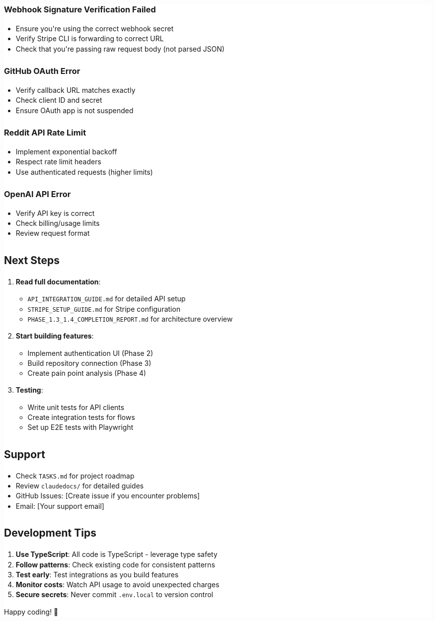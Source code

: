 ### Webhook Signature Verification Failed
- Ensure you're using the correct webhook secret
- Verify Stripe CLI is forwarding to correct URL
- Check that you're passing raw request body (not parsed JSON)

### GitHub OAuth Error
- Verify callback URL matches exactly
- Check client ID and secret
- Ensure OAuth app is not suspended

### Reddit API Rate Limit
- Implement exponential backoff
- Respect rate limit headers
- Use authenticated requests (higher limits)

### OpenAI API Error
- Verify API key is correct
- Check billing/usage limits
- Review request format

## Next Steps

1. **Read full documentation**:
   - `API_INTEGRATION_GUIDE.md` for detailed API setup
   - `STRIPE_SETUP_GUIDE.md` for Stripe configuration
   - `PHASE_1.3_1.4_COMPLETION_REPORT.md` for architecture overview

2. **Start building features**:
   - Implement authentication UI (Phase 2)
   - Build repository connection (Phase 3)
   - Create pain point analysis (Phase 4)

3. **Testing**:
   - Write unit tests for API clients
   - Create integration tests for flows
   - Set up E2E tests with Playwright

## Support

- Check `TASKS.md` for project roadmap
- Review `claudedocs/` for detailed guides
- GitHub Issues: [Create issue if you encounter problems]
- Email: [Your support email]

## Development Tips

1. **Use TypeScript**: All code is TypeScript - leverage type safety
2. **Follow patterns**: Check existing code for consistent patterns
3. **Test early**: Test integrations as you build features
4. **Monitor costs**: Watch API usage to avoid unexpected charges
5. **Secure secrets**: Never commit `.env.local` to version control

Happy coding! 🚀
